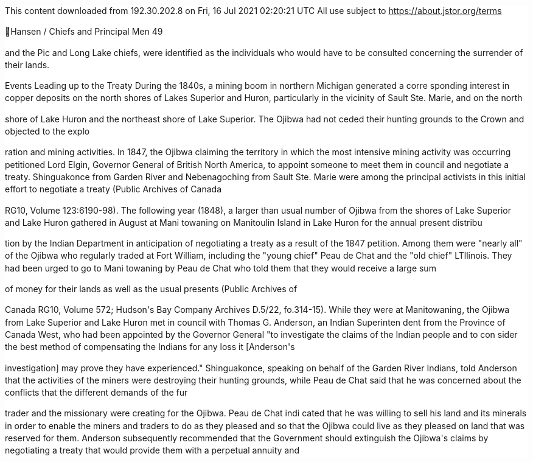 This content downloaded from
192.30.202.8 on Fri, 16 Jul 2021 02:20:21 UTC
All use subject to https://about.jstor.org/terms

Hansen / Chiefs and Principal Men 49

and the Pic and Long Lake chiefs, were identified as the individuals who
would have to be consulted concerning the surrender of their lands.

Events Leading up to the Treaty
During the 1840s, a mining boom in northern Michigan generated a corre
sponding interest in copper deposits on the north shores of Lakes Superior
and Huron, particularly in the vicinity of Sault Ste. Marie, and on the north

shore of Lake Huron and the northeast shore of Lake Superior. The Ojibwa
had not ceded their hunting grounds to the Crown and objected to the explo

ration and mining activities. In 1847, the Ojibwa claiming the territory in
which the most intensive mining activity was occurring petitioned Lord
Elgin, Governor General of British North America, to appoint someone to
meet them in council and negotiate a treaty. Shinguakonce from Garden
River and Nebenagoching from Sault Ste. Marie were among the principal
activists in this initial effort to negotiate a treaty (Public Archives of Canada

RG10, Volume 123:6190-98).
The following year (1848), a larger than usual number of Ojibwa from
the shores of Lake Superior and Lake Huron gathered in August at Mani
towaning on Manitoulin Island in Lake Huron for the annual present distribu

tion by the Indian Department in anticipation of negotiating a treaty as a
result of the 1847 petition. Among them were "nearly all" of the Ojibwa
who regularly traded at Fort William, including the "young chief" Peau de
Chat and the "old chief" LTllinois. They had been urged to go to Mani
towaning by Peau de Chat who told them that they would receive a large sum

of money for their lands as well as the usual presents (Public Archives of

Canada RG10, Volume 572; Hudson's Bay Company Archives D.5/22,
fo.314-15).
While they were at Manitowaning, the Ojibwa from Lake Superior and
Lake Huron met in council with Thomas G. Anderson, an Indian Superinten
dent from the Province of Canada West, who had been appointed by the
Governor General "to investigate the claims of the Indian people and to con
sider the best method of compensating the Indians for any loss it [Anderson's

investigation] may prove they have experienced." Shinguakonce, speaking
on behalf of the Garden River Indians, told Anderson that the activities of the
miners were destroying their hunting grounds, while Peau de Chat said that
he was concerned about the conflicts that the different demands of the fur

trader and the missionary were creating for the Ojibwa. Peau de Chat indi
cated that he was willing to sell his land and its minerals in order to enable
the miners and traders to do as they pleased and so that the Ojibwa could live
as they pleased on land that was reserved for them. Anderson subsequently
recommended that the Government should extinguish the Ojibwa's claims by
negotiating a treaty that would provide them with a perpetual annuity and

